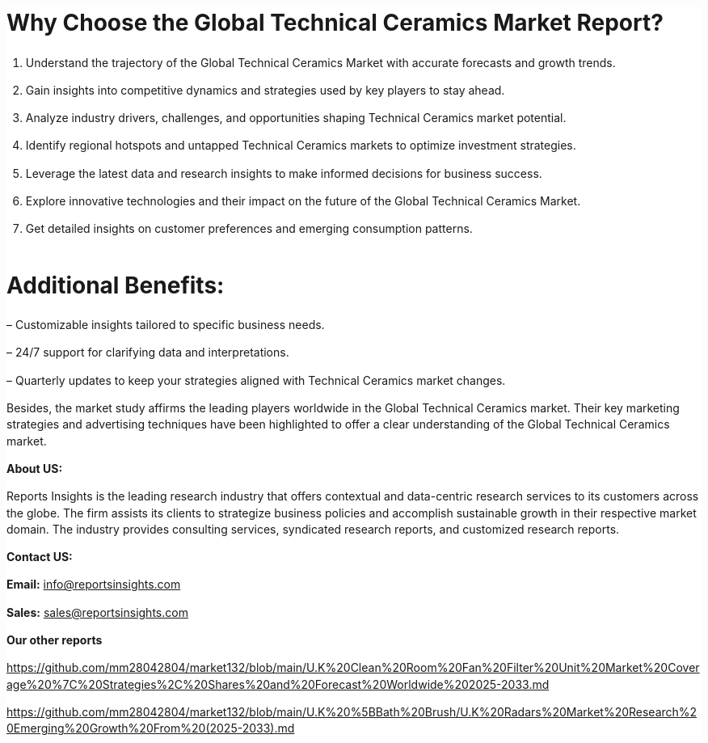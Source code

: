 # <strong>Why Choose the Global Technical Ceramics Market Report?</strong>

1. Understand the trajectory of the Global Technical Ceramics Market with accurate forecasts and growth trends.

2. Gain insights into competitive dynamics and strategies used by key players to stay ahead.

3. Analyze industry drivers, challenges, and opportunities shaping Technical Ceramics market potential.

4. Identify regional hotspots and untapped Technical Ceramics markets to optimize investment strategies.

5. Leverage the latest data and research insights to make informed decisions for business success.

6. Explore innovative technologies and their impact on the future of the Global Technical Ceramics Market.

7. Get detailed insights on customer preferences and emerging consumption patterns.

# <strong>Additional Benefits:</strong>

– Customizable insights tailored to specific business needs.

– 24/7 support for clarifying data and interpretations.

– Quarterly updates to keep your strategies aligned with Technical Ceramics market changes.

Besides, the market study affirms the leading players worldwide in the Global Technical Ceramics market. Their key marketing strategies and advertising techniques have been highlighted to offer a clear understanding of the Global Technical Ceramics market.

<strong><strong>About US</strong>:</strong>

Reports Insights is the leading research industry that offers contextual and data-centric research services to its customers across the globe. The firm assists its clients to strategize business policies and accomplish sustainable growth in their respective market domain. The industry provides consulting services, syndicated research reports, and customized research reports.

<strong>Contact US:</strong>

<p class=><b>Email:</b> <a href=mailto:info@reportsinsights.com>info@reportsinsights.com</a></p>
<p class=><b>Sales:</b> <a href=mailto:sales@reportsinsights.com>sales@reportsinsights.com</a></p>

<strong>Our other reports</strong>

<a href=https://github.com/mm28042804/market132/blob/main/U.K%20Clean%20Room%20Fan%20Filter%20Unit%20Market%20Coverage%20%7C%20Strategies%2C%20Shares%20and%20Forecast%20Worldwide%202025-2033.md>https://github.com/mm28042804/market132/blob/main/U.K%20Clean%20Room%20Fan%20Filter%20Unit%20Market%20Coverage%20%7C%20Strategies%2C%20Shares%20and%20Forecast%20Worldwide%202025-2033.md</a>

<a href=https://github.com/mm28042804/market132/blob/main/U.K%20%5BBath%20Brush/U.K%20Radars%20Market%20Research%20Emerging%20Growth%20From%20(2025-2033).md>https://github.com/mm28042804/market132/blob/main/U.K%20%5BBath%20Brush/U.K%20Radars%20Market%20Research%20Emerging%20Growth%20From%20(2025-2033).md</a>
